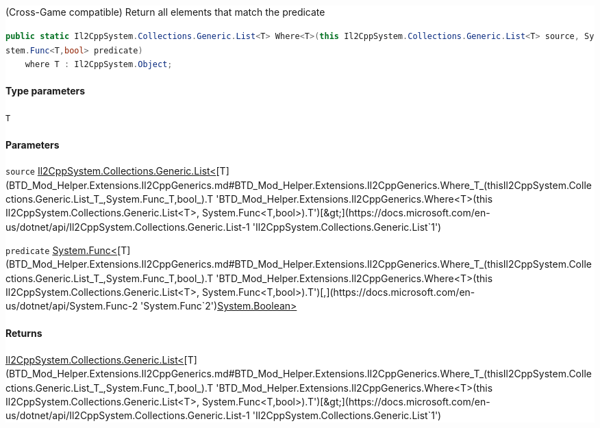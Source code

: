 (Cross-Game compatible) Return all elements that match the predicate

```csharp
public static Il2CppSystem.Collections.Generic.List<T> Where<T>(this Il2CppSystem.Collections.Generic.List<T> source, System.Func<T,bool> predicate)
    where T : Il2CppSystem.Object;
```
#### Type parameters

<a name='BTD_Mod_Helper.Extensions.Il2CppGenerics.Where_T_(thisIl2CppSystem.Collections.Generic.List_T_,System.Func_T,bool_).T'></a>

`T`
#### Parameters

<a name='BTD_Mod_Helper.Extensions.Il2CppGenerics.Where_T_(thisIl2CppSystem.Collections.Generic.List_T_,System.Func_T,bool_).source'></a>

`source` [Il2CppSystem.Collections.Generic.List&lt;](https://docs.microsoft.com/en-us/dotnet/api/Il2CppSystem.Collections.Generic.List-1 'Il2CppSystem.Collections.Generic.List`1')[T](BTD_Mod_Helper.Extensions.Il2CppGenerics.md#BTD_Mod_Helper.Extensions.Il2CppGenerics.Where_T_(thisIl2CppSystem.Collections.Generic.List_T_,System.Func_T,bool_).T 'BTD_Mod_Helper.Extensions.Il2CppGenerics.Where<T>(this Il2CppSystem.Collections.Generic.List<T>, System.Func<T,bool>).T')[&gt;](https://docs.microsoft.com/en-us/dotnet/api/Il2CppSystem.Collections.Generic.List-1 'Il2CppSystem.Collections.Generic.List`1')

<a name='BTD_Mod_Helper.Extensions.Il2CppGenerics.Where_T_(thisIl2CppSystem.Collections.Generic.List_T_,System.Func_T,bool_).predicate'></a>

`predicate` [System.Func&lt;](https://docs.microsoft.com/en-us/dotnet/api/System.Func-2 'System.Func`2')[T](BTD_Mod_Helper.Extensions.Il2CppGenerics.md#BTD_Mod_Helper.Extensions.Il2CppGenerics.Where_T_(thisIl2CppSystem.Collections.Generic.List_T_,System.Func_T,bool_).T 'BTD_Mod_Helper.Extensions.Il2CppGenerics.Where<T>(this Il2CppSystem.Collections.Generic.List<T>, System.Func<T,bool>).T')[,](https://docs.microsoft.com/en-us/dotnet/api/System.Func-2 'System.Func`2')[System.Boolean](https://docs.microsoft.com/en-us/dotnet/api/System.Boolean 'System.Boolean')[&gt;](https://docs.microsoft.com/en-us/dotnet/api/System.Func-2 'System.Func`2')

#### Returns
[Il2CppSystem.Collections.Generic.List&lt;](https://docs.microsoft.com/en-us/dotnet/api/Il2CppSystem.Collections.Generic.List-1 'Il2CppSystem.Collections.Generic.List`1')[T](BTD_Mod_Helper.Extensions.Il2CppGenerics.md#BTD_Mod_Helper.Extensions.Il2CppGenerics.Where_T_(thisIl2CppSystem.Collections.Generic.List_T_,System.Func_T,bool_).T 'BTD_Mod_Helper.Extensions.Il2CppGenerics.Where<T>(this Il2CppSystem.Collections.Generic.List<T>, System.Func<T,bool>).T')[&gt;](https://docs.microsoft.com/en-us/dotnet/api/Il2CppSystem.Collections.Generic.List-1 'Il2CppSystem.Collections.Generic.List`1')